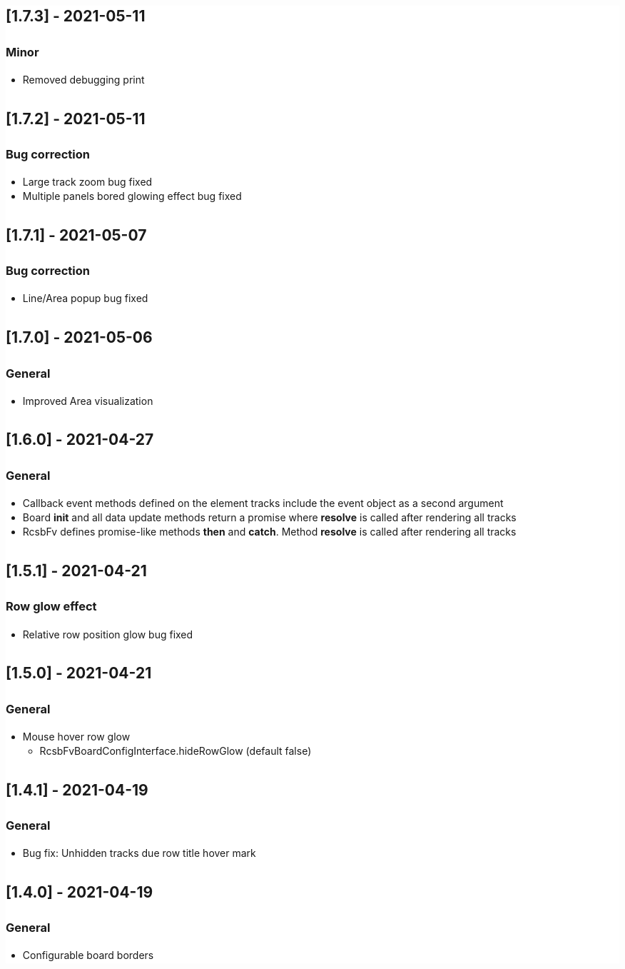 ## [1.7.3] - 2021-05-11
### Minor
- Removed debugging print

## [1.7.2] - 2021-05-11
### Bug correction
- Large track zoom bug fixed
- Multiple panels bored glowing effect bug fixed  

## [1.7.1] - 2021-05-07
### Bug correction
- Line/Area popup bug fixed

## [1.7.0] - 2021-05-06
### General
- Improved Area visualization

## [1.6.0] - 2021-04-27
### General
- Callback event methods defined on the element tracks include the event object as a second argument
- Board <b>init</b> and all data update methods return a promise where <b>resolve</b> is called after rendering all tracks
- RcsbFv defines promise-like methods <b>then</b> and <b>catch</b>. Method <b>resolve</b> is called after rendering all tracks

## [1.5.1] - 2021-04-21
### Row glow effect
-  Relative row position glow bug fixed
    
## [1.5.0] - 2021-04-21
### General
- Mouse hover row glow 
    - RcsbFvBoardConfigInterface.hideRowGlow (default false)

## [1.4.1] - 2021-04-19
### General
- Bug fix: Unhidden tracks due row title hover mark 

## [1.4.0] - 2021-04-19
### General
- Configurable board borders
